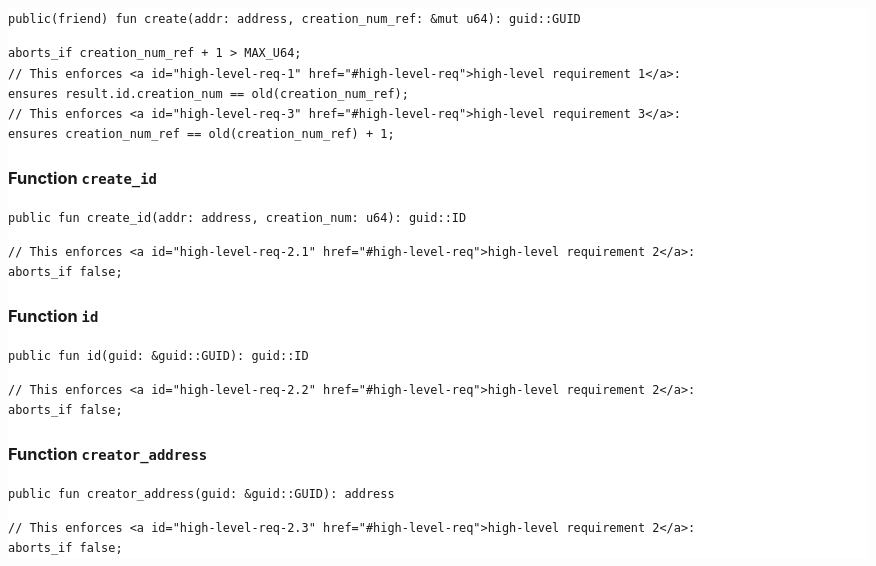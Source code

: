 
<pre><code>public(friend) fun create(addr: address, creation_num_ref: &amp;mut u64): guid::GUID<br/></code></pre>




<pre><code>aborts_if creation_num_ref &#43; 1 &gt; MAX_U64;<br/>// This enforces &lt;a id&#61;&quot;high&#45;level&#45;req&#45;1&quot; href&#61;&quot;&#35;high&#45;level&#45;req&quot;&gt;high&#45;level requirement 1&lt;/a&gt;:
ensures result.id.creation_num &#61;&#61; old(creation_num_ref);<br/>// This enforces &lt;a id&#61;&quot;high&#45;level&#45;req&#45;3&quot; href&#61;&quot;&#35;high&#45;level&#45;req&quot;&gt;high&#45;level requirement 3&lt;/a&gt;:
ensures creation_num_ref &#61;&#61; old(creation_num_ref) &#43; 1;<br/></code></pre>



<a id="@Specification_1_create_id"></a>

### Function `create_id`


<pre><code>public fun create_id(addr: address, creation_num: u64): guid::ID<br/></code></pre>




<pre><code>// This enforces &lt;a id&#61;&quot;high&#45;level&#45;req&#45;2.1&quot; href&#61;&quot;&#35;high&#45;level&#45;req&quot;&gt;high&#45;level requirement 2&lt;/a&gt;:
aborts_if false;<br/></code></pre>



<a id="@Specification_1_id"></a>

### Function `id`


<pre><code>public fun id(guid: &amp;guid::GUID): guid::ID<br/></code></pre>




<pre><code>// This enforces &lt;a id&#61;&quot;high&#45;level&#45;req&#45;2.2&quot; href&#61;&quot;&#35;high&#45;level&#45;req&quot;&gt;high&#45;level requirement 2&lt;/a&gt;:
aborts_if false;<br/></code></pre>



<a id="@Specification_1_creator_address"></a>

### Function `creator_address`


<pre><code>public fun creator_address(guid: &amp;guid::GUID): address<br/></code></pre>




<pre><code>// This enforces &lt;a id&#61;&quot;high&#45;level&#45;req&#45;2.3&quot; href&#61;&quot;&#35;high&#45;level&#45;req&quot;&gt;high&#45;level requirement 2&lt;/a&gt;:
aborts_if false;<br/></code></pre>



<a id="@Specification_1_id_creator_address"></a>
